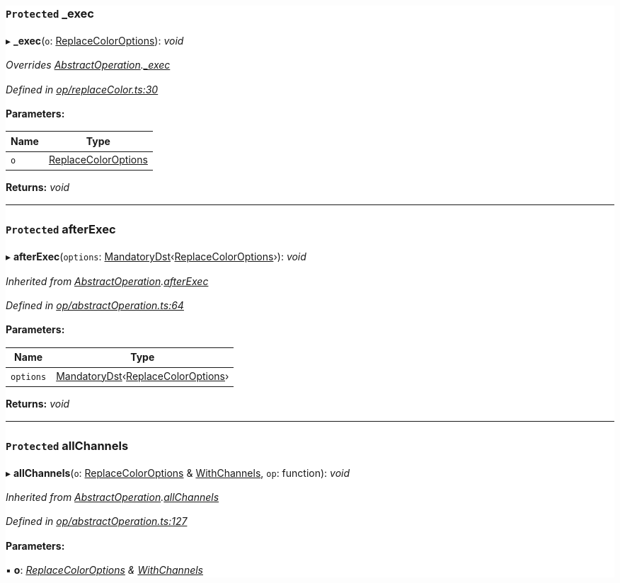 ### `Protected` _exec

▸ **_exec**(`o`: [ReplaceColorOptions](../interfaces/_op_replacecolor_.replacecoloroptions.md)): *void*

*Overrides [AbstractOperation](_op_abstractoperation_.abstractoperation.md).[_exec](_op_abstractoperation_.abstractoperation.md#protected-abstract-_exec)*

*Defined in [op/replaceColor.ts:30](https://github.com/cancerberoSgx/mirada/blob/3544b58/ojos/src/op/replaceColor.ts#L30)*

**Parameters:**

Name | Type |
------ | ------ |
`o` | [ReplaceColorOptions](../interfaces/_op_replacecolor_.replacecoloroptions.md) |

**Returns:** *void*

___

### `Protected` afterExec

▸ **afterExec**(`options`: [MandatoryDst](../modules/_op_abstractoperation_.md#mandatorydst)‹[ReplaceColorOptions](../interfaces/_op_replacecolor_.replacecoloroptions.md)›): *void*

*Inherited from [AbstractOperation](_op_abstractoperation_.abstractoperation.md).[afterExec](_op_abstractoperation_.abstractoperation.md#protected-afterexec)*

*Defined in [op/abstractOperation.ts:64](https://github.com/cancerberoSgx/mirada/blob/3544b58/ojos/src/op/abstractOperation.ts#L64)*

**Parameters:**

Name | Type |
------ | ------ |
`options` | [MandatoryDst](../modules/_op_abstractoperation_.md#mandatorydst)‹[ReplaceColorOptions](../interfaces/_op_replacecolor_.replacecoloroptions.md)› |

**Returns:** *void*

___

### `Protected` allChannels

▸ **allChannels**(`o`: [ReplaceColorOptions](../interfaces/_op_replacecolor_.replacecoloroptions.md) & [WithChannels](../interfaces/_op_types_.withchannels.md), `op`: function): *void*

*Inherited from [AbstractOperation](_op_abstractoperation_.abstractoperation.md).[allChannels](_op_abstractoperation_.abstractoperation.md#protected-allchannels)*

*Defined in [op/abstractOperation.ts:127](https://github.com/cancerberoSgx/mirada/blob/3544b58/ojos/src/op/abstractOperation.ts#L127)*

**Parameters:**

▪ **o**: *[ReplaceColorOptions](../interfaces/_op_replacecolor_.replacecoloroptions.md) & [WithChannels](../interfaces/_op_types_.withchannels.md)*
